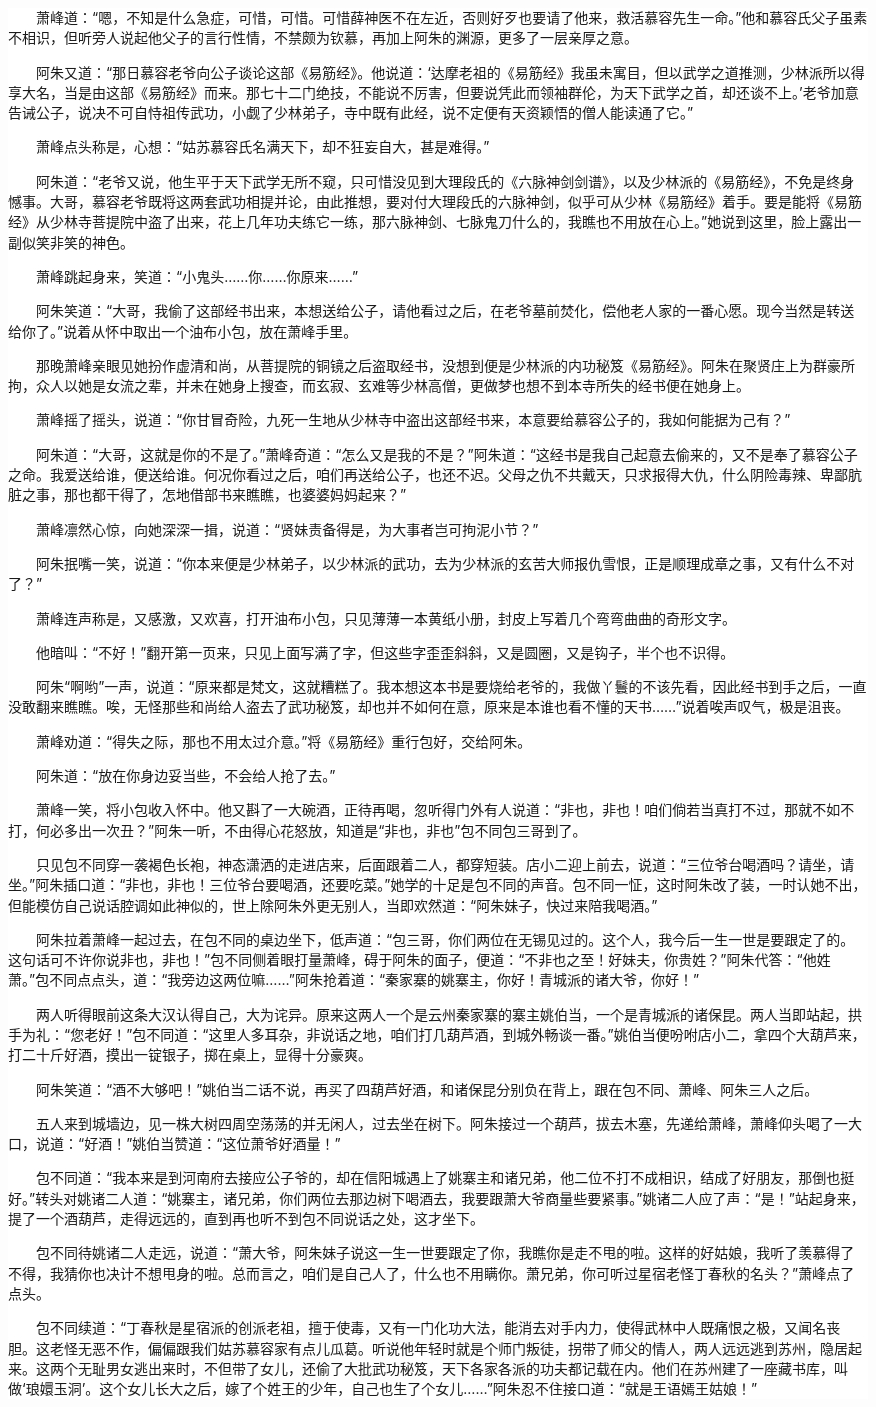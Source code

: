 　　萧峰道：“嗯，不知是什么急症，可惜，可惜。可惜薛神医不在左近，否则好歹也要请了他来，救活慕容先生一命。”他和慕容氏父子虽素不相识，但听旁人说起他父子的言行性情，不禁颇为钦慕，再加上阿朱的渊源，更多了一层亲厚之意。

　　阿朱又道：“那日慕容老爷向公子谈论这部《易筋经》。他说道：‘达摩老祖的《易筋经》我虽未寓目，但以武学之道推测，少林派所以得享大名，当是由这部《易筋经》而来。那七十二门绝技，不能说不厉害，但要说凭此而领袖群伦，为天下武学之首，却还谈不上。’老爷加意告诫公子，说决不可自恃祖传武功，小觑了少林弟子，寺中既有此经，说不定便有天资颖悟的僧人能读通了它。”

　　萧峰点头称是，心想：“姑苏慕容氏名满天下，却不狂妄自大，甚是难得。”

　　阿朱道：“老爷又说，他生平于天下武学无所不窥，只可惜没见到大理段氏的《六脉神剑剑谱》，以及少林派的《易筋经》，不免是终身憾事。大哥，慕容老爷既将这两套武功相提并论，由此推想，要对付大理段氏的六脉神剑，似乎可从少林《易筋经》着手。要是能将《易筋经》从少林寺菩提院中盗了出来，花上几年功夫练它一练，那六脉神剑、七脉鬼刀什么的，我瞧也不用放在心上。”她说到这里，脸上露出一副似笑非笑的神色。

　　萧峰跳起身来，笑道：“小鬼头……你……你原来……”

　　阿朱笑道：“大哥，我偷了这部经书出来，本想送给公子，请他看过之后，在老爷墓前焚化，偿他老人家的一番心愿。现今当然是转送给你了。”说着从怀中取出一个油布小包，放在萧峰手里。

　　那晚萧峰亲眼见她扮作虚清和尚，从菩提院的铜镜之后盗取经书，没想到便是少林派的内功秘笈《易筋经》。阿朱在聚贤庄上为群豪所拘，众人以她是女流之辈，并未在她身上搜查，而玄寂、玄难等少林高僧，更做梦也想不到本寺所失的经书便在她身上。

　　萧峰摇了摇头，说道：“你甘冒奇险，九死一生地从少林寺中盗出这部经书来，本意要给慕容公子的，我如何能据为己有？”

　　阿朱道：“大哥，这就是你的不是了。”萧峰奇道：“怎么又是我的不是？”阿朱道：“这经书是我自己起意去偷来的，又不是奉了慕容公子之命。我爱送给谁，便送给谁。何况你看过之后，咱们再送给公子，也还不迟。父母之仇不共戴天，只求报得大仇，什么阴险毒辣、卑鄙肮脏之事，那也都干得了，怎地借部书来瞧瞧，也婆婆妈妈起来？”

　　萧峰凛然心惊，向她深深一揖，说道：“贤妹责备得是，为大事者岂可拘泥小节？”

　　阿朱抿嘴一笑，说道：“你本来便是少林弟子，以少林派的武功，去为少林派的玄苦大师报仇雪恨，正是顺理成章之事，又有什么不对了？”

　　萧峰连声称是，又感激，又欢喜，打开油布小包，只见薄薄一本黄纸小册，封皮上写着几个弯弯曲曲的奇形文字。

　　他暗叫：“不好！”翻开第一页来，只见上面写满了字，但这些字歪歪斜斜，又是圆圈，又是钩子，半个也不识得。

　　阿朱“啊哟”一声，说道：“原来都是梵文，这就糟糕了。我本想这本书是要烧给老爷的，我做丫鬟的不该先看，因此经书到手之后，一直没敢翻来瞧瞧。唉，无怪那些和尚给人盗去了武功秘笈，却也并不如何在意，原来是本谁也看不懂的天书……”说着唉声叹气，极是沮丧。

　　萧峰劝道：“得失之际，那也不用太过介意。”将《易筋经》重行包好，交给阿朱。

　　阿朱道：“放在你身边妥当些，不会给人抢了去。”

　　萧峰一笑，将小包收入怀中。他又斟了一大碗酒，正待再喝，忽听得门外有人说道：“非也，非也！咱们倘若当真打不过，那就不如不打，何必多出一次丑？”阿朱一听，不由得心花怒放，知道是“非也，非也”包不同包三哥到了。

　　只见包不同穿一袭褐色长袍，神态潇洒的走进店来，后面跟着二人，都穿短装。店小二迎上前去，说道：“三位爷台喝酒吗？请坐，请坐。”阿朱插口道：“非也，非也！三位爷台要喝酒，还要吃菜。”她学的十足是包不同的声音。包不同一怔，这时阿朱改了装，一时认她不出，但能模仿自己说话腔调如此神似的，世上除阿朱外更无别人，当即欢然道：“阿朱妹子，快过来陪我喝酒。”

　　阿朱拉着萧峰一起过去，在包不同的桌边坐下，低声道：“包三哥，你们两位在无锡见过的。这个人，我今后一生一世是要跟定了的。这句话可不许你说非也，非也！”包不同侧着眼打量萧峰，碍于阿朱的面子，便道：“不非也之至！好妹夫，你贵姓？”阿朱代答：“他姓萧。”包不同点点头，道：“我旁边这两位嘛……”阿朱抢着道：“秦家寨的姚寨主，你好！青城派的诸大爷，你好！”

　　两人听得眼前这条大汉认得自己，大为诧异。原来这两人一个是云州秦家寨的寨主姚伯当，一个是青城派的诸保昆。两人当即站起，拱手为礼：“您老好！”包不同道：“这里人多耳杂，非说话之地，咱们打几葫芦酒，到城外畅谈一番。”姚伯当便吩咐店小二，拿四个大葫芦来，打二十斤好酒，摸出一锭银子，掷在桌上，显得十分豪爽。

　　阿朱笑道：“酒不大够吧！”姚伯当二话不说，再买了四葫芦好酒，和诸保昆分别负在背上，跟在包不同、萧峰、阿朱三人之后。

　　五人来到城墙边，见一株大树四周空荡荡的并无闲人，过去坐在树下。阿朱接过一个葫芦，拔去木塞，先递给萧峰，萧峰仰头喝了一大口，说道：“好酒！”姚伯当赞道：“这位萧爷好酒量！”

　　包不同道：“我本来是到河南府去接应公子爷的，却在信阳城遇上了姚寨主和诸兄弟，他二位不打不成相识，结成了好朋友，那倒也挺好。”转头对姚诸二人道：“姚寨主，诸兄弟，你们两位去那边树下喝酒去，我要跟萧大爷商量些要紧事。”姚诸二人应了声：“是！”站起身来，提了一个酒葫芦，走得远远的，直到再也听不到包不同说话之处，这才坐下。

　　包不同待姚诸二人走远，说道：“萧大爷，阿朱妹子说这一生一世要跟定了你，我瞧你是走不甩的啦。这样的好姑娘，我听了羡慕得了不得，我猜你也决计不想甩身的啦。总而言之，咱们是自己人了，什么也不用瞒你。萧兄弟，你可听过星宿老怪丁春秋的名头？”萧峰点了点头。

　　包不同续道：“丁春秋是星宿派的创派老祖，擅于使毒，又有一门化功大法，能消去对手内力，使得武林中人既痛恨之极，又闻名丧胆。这老怪无恶不作，偏偏跟我们姑苏慕容家有点儿瓜葛。听说他年轻时就是个师门叛徒，拐带了师父的情人，两人远远逃到苏州，隐居起来。这两个无耻男女逃出来时，不但带了女儿，还偷了大批武功秘笈，天下各家各派的功夫都记载在内。他们在苏州建了一座藏书库，叫做‘琅嬛玉洞’。这个女儿长大之后，嫁了个姓王的少年，自己也生了个女儿……”阿朱忍不住接口道：“就是王语嫣王姑娘！”
